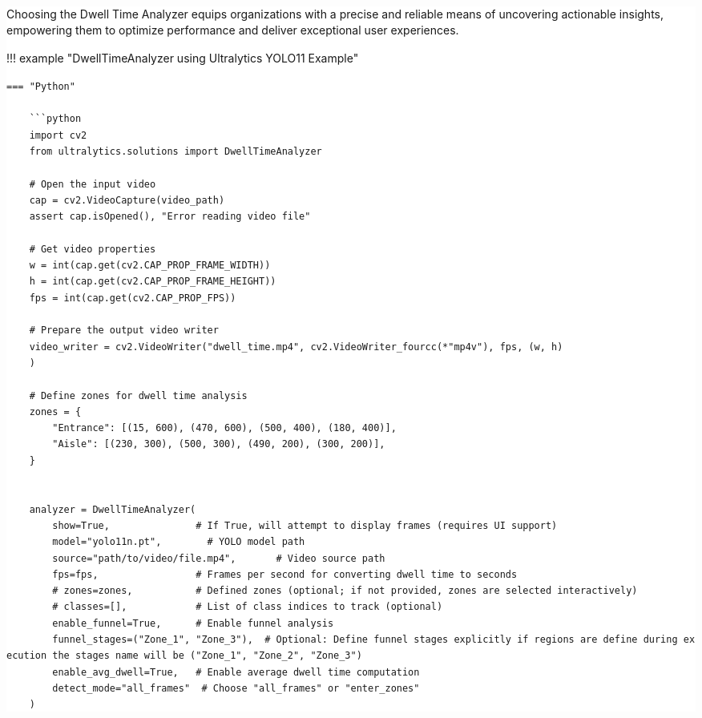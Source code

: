 Choosing the Dwell Time Analyzer equips organizations with a precise and reliable means of uncovering actionable insights, empowering them to optimize performance and deliver exceptional user experiences.  
                                               

!!! example "DwellTimeAnalyzer using Ultralytics YOLO11 Example"


    === "Python"

        ```python
        import cv2
        from ultralytics.solutions import DwellTimeAnalyzer

        # Open the input video
        cap = cv2.VideoCapture(video_path)
        assert cap.isOpened(), "Error reading video file"

        # Get video properties
        w = int(cap.get(cv2.CAP_PROP_FRAME_WIDTH))
        h = int(cap.get(cv2.CAP_PROP_FRAME_HEIGHT))
        fps = int(cap.get(cv2.CAP_PROP_FPS))

        # Prepare the output video writer
        video_writer = cv2.VideoWriter("dwell_time.mp4", cv2.VideoWriter_fourcc(*"mp4v"), fps, (w, h)
        )

        # Define zones for dwell time analysis
        zones = {
            "Entrance": [(15, 600), (470, 600), (500, 400), (180, 400)],
            "Aisle": [(230, 300), (500, 300), (490, 200), (300, 200)],
        }


        analyzer = DwellTimeAnalyzer(
            show=True,               # If True, will attempt to display frames (requires UI support)
            model="yolo11n.pt",        # YOLO model path
            source="path/to/video/file.mp4",       # Video source path
            fps=fps,                 # Frames per second for converting dwell time to seconds
            # zones=zones,           # Defined zones (optional; if not provided, zones are selected interactively)
            # classes=[],            # List of class indices to track (optional)
            enable_funnel=True,      # Enable funnel analysis
            funnel_stages=("Zone_1", "Zone_3"),  # Optional: Define funnel stages explicitly if regions are define during execution the stages name will be ("Zone_1", "Zone_2", "Zone_3")
            enable_avg_dwell=True,   # Enable average dwell time computation
            detect_mode="all_frames"  # Choose "all_frames" or "enter_zones"
        )
